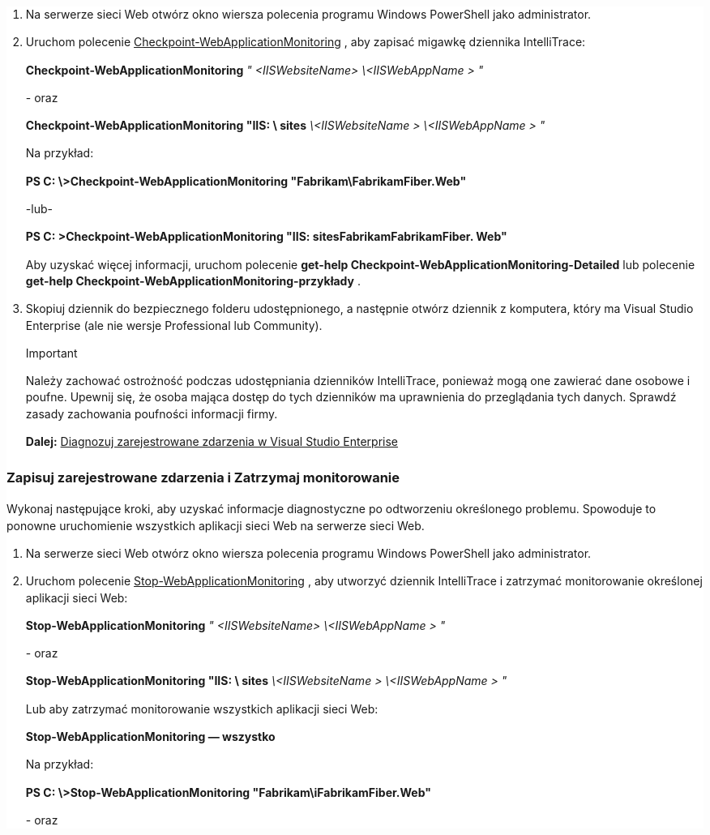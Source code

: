 1. Na serwerze sieci Web otwórz okno wiersza polecenia programu Windows PowerShell jako administrator.

2. Uruchom polecenie [Checkpoint-WebApplicationMonitoring](/previous-versions/system-center/powershell/system-center-2012-r2/dn472750(v=sc.20)) , aby zapisać migawkę dziennika IntelliTrace:

    **Checkpoint-WebApplicationMonitoring** *" \<IISWebsiteName> \\<IISWebAppName \> "*

    \- oraz

    **Checkpoint-WebApplicationMonitoring "IIS: \ sites** *\\<IISWebsiteName \> \\<IISWebAppName \> "*

    Na przykład:

    **PS C: \\>Checkpoint-WebApplicationMonitoring "Fabrikam\FabrikamFiber.Web"**

    -lub-

    **PS C: >Checkpoint-WebApplicationMonitoring "IIS: sitesFabrikamFabrikamFiber. Web"**

    Aby uzyskać więcej informacji, uruchom polecenie **get-help Checkpoint-WebApplicationMonitoring-Detailed** lub polecenie **get-help Checkpoint-WebApplicationMonitoring-przykłady** .

3. Skopiuj dziennik do bezpiecznego folderu udostępnionego, a następnie otwórz dziennik z komputera, który ma Visual Studio Enterprise (ale nie wersje Professional lub Community).

   > [!IMPORTANT]
   > Należy zachować ostrożność podczas udostępniania dzienników IntelliTrace, ponieważ mogą one zawierać dane osobowe i poufne. Upewnij się, że osoba mająca dostęp do tych dzienników ma uprawnienia do przeglądania tych danych. Sprawdź zasady zachowania poufności informacji firmy.

   **Dalej:** [Diagnozuj zarejestrowane zdarzenia w Visual Studio Enterprise](../debugger/diagnose-problems-after-deployment.md#InvestigateEvents)

### <a name="save-recorded-events-and-stop-monitoring"></a>Zapisuj zarejestrowane zdarzenia i Zatrzymaj monitorowanie
 Wykonaj następujące kroki, aby uzyskać informacje diagnostyczne po odtworzeniu określonego problemu. Spowoduje to ponowne uruchomienie wszystkich aplikacji sieci Web na serwerze sieci Web.

1. Na serwerze sieci Web otwórz okno wiersza polecenia programu Windows PowerShell jako administrator.

2. Uruchom polecenie [Stop-WebApplicationMonitoring](/previous-versions/system-center/powershell/system-center-2012-r2/dn472753(v=sc.20)) , aby utworzyć dziennik IntelliTrace i zatrzymać monitorowanie określonej aplikacji sieci Web:

    **Stop-WebApplicationMonitoring** *" \<IISWebsiteName> \\<IISWebAppName \> "*

    \- oraz

    **Stop-WebApplicationMonitoring "IIS: \ sites** *\\<IISWebsiteName \> \\<IISWebAppName \> "*

    Lub aby zatrzymać monitorowanie wszystkich aplikacji sieci Web:

    **Stop-WebApplicationMonitoring — wszystko**

    Na przykład:

    **PS C: \\>Stop-WebApplicationMonitoring "Fabrikam\iFabrikamFiber.Web"**

    \- oraz
